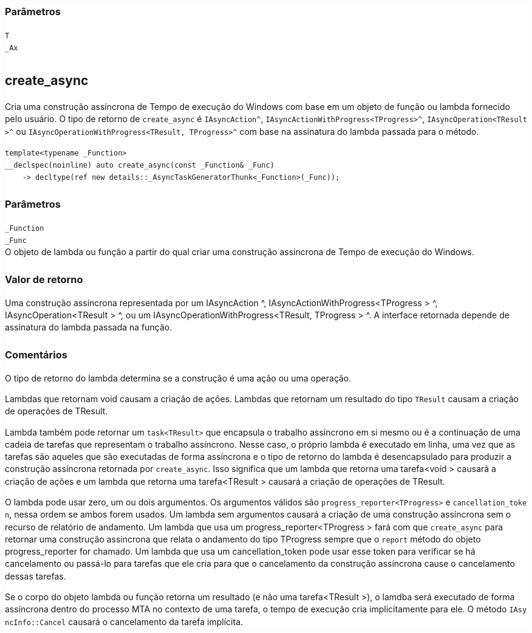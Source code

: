 ### <a name="parameters"></a>Parâmetros  
 `T`  
 `_Ax`  
  
##  <a name="create_async"></a>  create_async  
 Cria uma construção assíncrona de Tempo de execução do Windows com base em um objeto de função ou lambda fornecido pelo usuário. O tipo de retorno de `create_async` é `IAsyncAction^`, `IAsyncActionWithProgress<TProgress>^`, `IAsyncOperation<TResult>^` ou `IAsyncOperationWithProgress<TResult, TProgress>^` com base na assinatura do lambda passada para o método.  
  
```
template<typename _Function>
__declspec(noinline) auto create_async(const _Function& _Func)
    -> decltype(ref new details::_AsyncTaskGeneratorThunk<_Function>(_Func));
```  
  
### <a name="parameters"></a>Parâmetros  
 `_Function`  
 `_Func`  
 O objeto de lambda ou função a partir do qual criar uma construção assíncrona de Tempo de execução do Windows.  
  
### <a name="return-value"></a>Valor de retorno  
 Uma construção assíncrona representada por um IAsyncAction ^, IAsyncActionWithProgress\<TProgress > ^, IAsyncOperation\<TResult > ^, ou um IAsyncOperationWithProgress\<TResult, TProgress > ^. A interface retornada depende de assinatura do lambda passada na função.  
  
### <a name="remarks"></a>Comentários  
 O tipo de retorno do lambda determina se a construção é uma ação ou uma operação.  
  
 Lambdas que retornam void causam a criação de ações. Lambdas que retornam um resultado do tipo `TResult` causam a criação de operações de TResult.  
  
 Lambda também pode retornar um `task<TResult>` que encapsula o trabalho assíncrono em si mesmo ou é a continuação de uma cadeia de tarefas que representam o trabalho assíncrono. Nesse caso, o próprio lambda é executado em linha, uma vez que as tarefas são aqueles que são executadas de forma assíncrona e o tipo de retorno do lambda é desencapsulado para produzir a construção assíncrona retornada por `create_async`. Isso significa que um lambda que retorna uma tarefa\<void > causará a criação de ações e um lambda que retorna uma tarefa\<TResult > causará a criação de operações de TResult.  
  
 O lambda pode usar zero, um ou dois argumentos. Os argumentos válidos são `progress_reporter<TProgress>` e `cancellation_token`, nessa ordem se ambos forem usados. Um lambda sem argumentos causará a criação de uma construção assíncrona sem o recurso de relatório de andamento. Um lambda que usa um progress_reporter\<TProgress > fará com que `create_async` para retornar uma construção assíncrona que relata o andamento do tipo TProgress sempre que o `report` método do objeto progress_reporter for chamado. Um lambda que usa um cancellation_token pode usar esse token para verificar se há cancelamento ou passá-lo para tarefas que ele cria para que o cancelamento da construção assíncrona cause o cancelamento dessas tarefas.  
  
 Se o corpo do objeto lambda ou função retorna um resultado (e não uma tarefa\<TResult >), o lamdba será executado de forma assíncrona dentro do processo MTA no contexto de uma tarefa, o tempo de execução cria implicitamente para ele. O método `IAsyncInfo::Cancel` causará o cancelamento da tarefa implícita.  
  